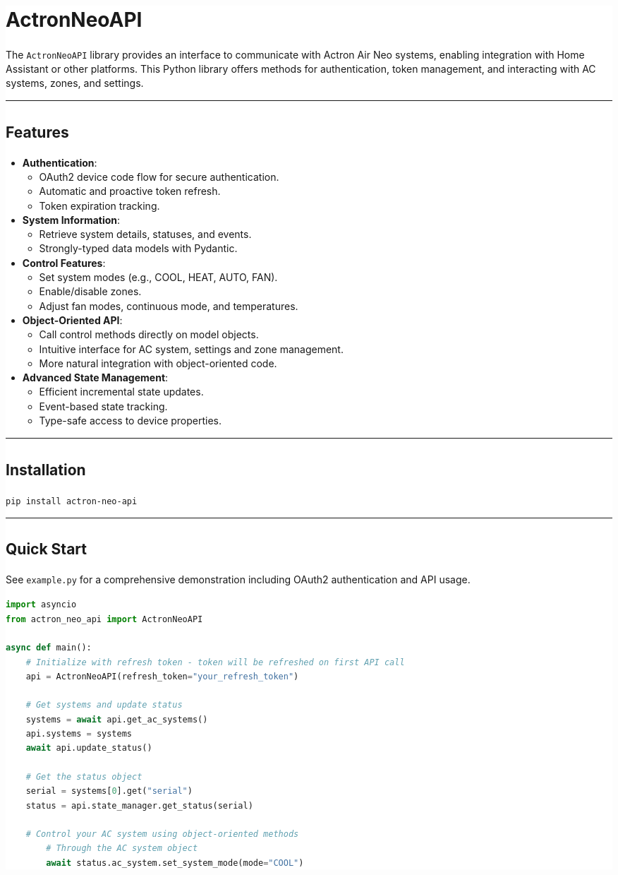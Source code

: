 # ActronNeoAPI

The `ActronNeoAPI` library provides an interface to communicate with Actron Air Neo systems, enabling integration with Home Assistant or other platforms. This Python library offers methods for authentication, token management, and interacting with AC systems, zones, and settings.

---

## Features

- **Authentication**:
  - OAuth2 device code flow for secure authentication.
  - Automatic and proactive token refresh.
  - Token expiration tracking.
- **System Information**:
  - Retrieve system details, statuses, and events.
  - Strongly-typed data models with Pydantic.
- **Control Features**:
  - Set system modes (e.g., COOL, HEAT, AUTO, FAN).
  - Enable/disable zones.
  - Adjust fan modes, continuous mode, and temperatures.
- **Object-Oriented API**:
  - Call control methods directly on model objects.
  - Intuitive interface for AC system, settings and zone management.
  - More natural integration with object-oriented code.
- **Advanced State Management**:
  - Efficient incremental state updates.
  - Event-based state tracking.
  - Type-safe access to device properties.

---

## Installation

```bash
pip install actron-neo-api
```

---

## Quick Start

See `example.py` for a comprehensive demonstration including OAuth2 authentication and API usage.

```python
import asyncio
from actron_neo_api import ActronNeoAPI

async def main():
    # Initialize with refresh token - token will be refreshed on first API call
    api = ActronNeoAPI(refresh_token="your_refresh_token")

    # Get systems and update status
    systems = await api.get_ac_systems()
    api.systems = systems
    await api.update_status()

    # Get the status object
    serial = systems[0].get("serial")
    status = api.state_manager.get_status(serial)

    # Control your AC system using object-oriented methods
        # Through the AC system object
        await status.ac_system.set_system_mode(mode="COOL")
```